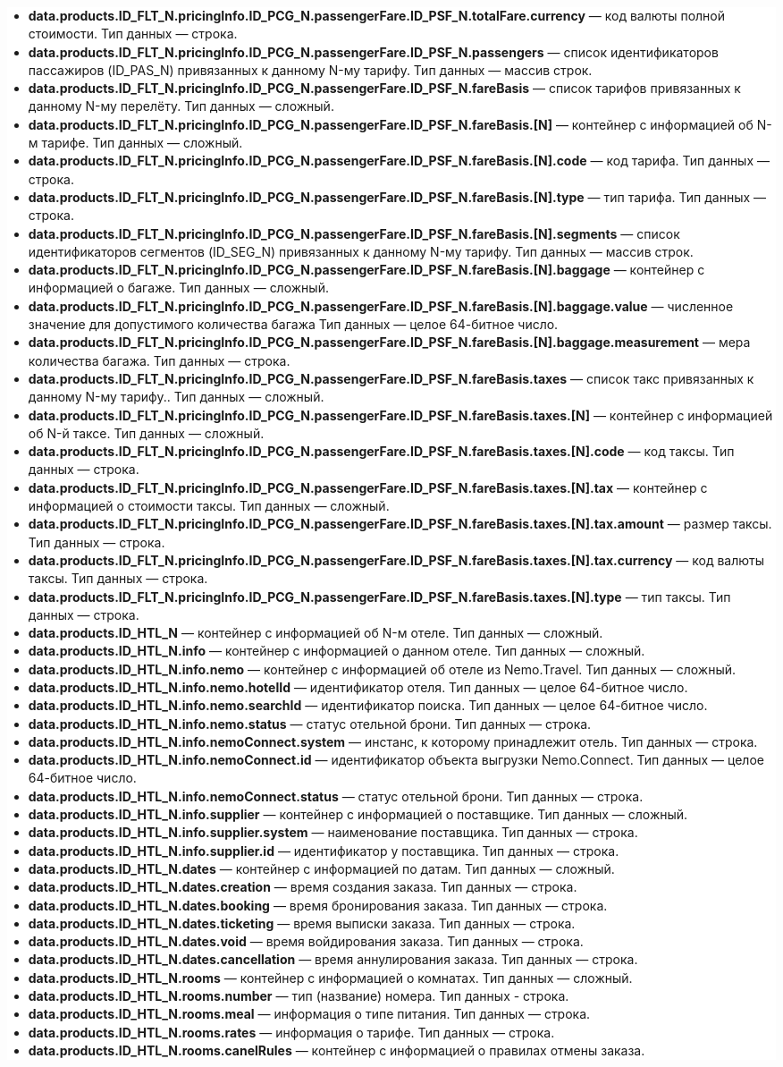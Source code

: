 * **data.products.ID_FLT_N.pricingInfo.ID_PCG_N.passengerFare.ID_PSF_N.totalFare.currency** — код валюты полной стоимости. Тип данных — строка.
* **data.products.ID_FLT_N.pricingInfo.ID_PCG_N.passengerFare.ID_PSF_N.passengers** — список идентификаторов пассажиров (ID_PAS_N) привязанных к данному N-му тарифу. Тип данных — массив строк.
* **data.products.ID_FLT_N.pricingInfo.ID_PCG_N.passengerFare.ID_PSF_N.fareBasis** — список  тарифов привязанных к данному N-му перелёту. Тип данных  — сложный.
* **data.products.ID_FLT_N.pricingInfo.ID_PCG_N.passengerFare.ID_PSF_N.fareBasis.[N]** — контейнер с информацией об N-м тарифе. Тип данных  — сложный.
* **data.products.ID_FLT_N.pricingInfo.ID_PCG_N.passengerFare.ID_PSF_N.fareBasis.[N].code** — код тарифа. Тип данных — строка.
* **data.products.ID_FLT_N.pricingInfo.ID_PCG_N.passengerFare.ID_PSF_N.fareBasis.[N].type** — тип тарифа. Тип данных — строка.
* **data.products.ID_FLT_N.pricingInfo.ID_PCG_N.passengerFare.ID_PSF_N.fareBasis.[N].segments** — список идентификаторов сегментов (ID_SEG_N) привязанных к данному N-му тарифу. Тип данных — массив строк.
* **data.products.ID_FLT_N.pricingInfo.ID_PCG_N.passengerFare.ID_PSF_N.fareBasis.[N].baggage** — контейнер с информацией о багаже. Тип данных — сложный.
* **data.products.ID_FLT_N.pricingInfo.ID_PCG_N.passengerFare.ID_PSF_N.fareBasis.[N].baggage.value** — численное значение для допустимого количества багажа Тип данных — целое 64-битное число.
* **data.products.ID_FLT_N.pricingInfo.ID_PCG_N.passengerFare.ID_PSF_N.fareBasis.[N].baggage.measurement** — мера количества багажа. Тип данных — строка.
* **data.products.ID_FLT_N.pricingInfo.ID_PCG_N.passengerFare.ID_PSF_N.fareBasis.taxes** — список такс привязанных к данному N-му тарифу.. Тип данных  — сложный.
* **data.products.ID_FLT_N.pricingInfo.ID_PCG_N.passengerFare.ID_PSF_N.fareBasis.taxes.[N]** — контейнер с информацией об N-й таксе. Тип данных — сложный.
* **data.products.ID_FLT_N.pricingInfo.ID_PCG_N.passengerFare.ID_PSF_N.fareBasis.taxes.[N].code** — код таксы. Тип данных — строка.
* **data.products.ID_FLT_N.pricingInfo.ID_PCG_N.passengerFare.ID_PSF_N.fareBasis.taxes.[N].tax** — контейнер с информацией о стоимости таксы. Тип данных — сложный.
* **data.products.ID_FLT_N.pricingInfo.ID_PCG_N.passengerFare.ID_PSF_N.fareBasis.taxes.[N].tax.amount** — размер таксы. Тип данных — строка.
* **data.products.ID_FLT_N.pricingInfo.ID_PCG_N.passengerFare.ID_PSF_N.fareBasis.taxes.[N].tax.currency** — код валюты таксы. Тип данных — строка.
* **data.products.ID_FLT_N.pricingInfo.ID_PCG_N.passengerFare.ID_PSF_N.fareBasis.taxes.[N].type** — тип таксы. Тип данных — строка.
* **data.products.ID_HTL_N** — контейнер с информацией об N-м отеле. Тип данных — сложный. 
* **data.products.ID_HTL_N.info** — контейнер с информацией о данном отеле. Тип данных — сложный.
* **data.products.ID_HTL_N.info.nemo** — контейнер с информацией об отеле из Nemo.Travel. Тип данных — сложный. 
* **data.products.ID_HTL_N.info.nemo.hotelId** — идентификатор отеля. Тип данных — целое 64-битное число.
* **data.products.ID_HTL_N.info.nemo.searchId** — идентификатор поиска. Тип данных — целое 64-битное число.
* **data.products.ID_HTL_N.info.nemo.status** — статус отельной брони. Тип данных — строка.
* **data.products.ID_HTL_N.info.nemoConnect.system** — инстанс, к которому принадлежит отель. Тип данных — строка.
* **data.products.ID_HTL_N.info.nemoConnect.id** — идентификатор объекта выгрузки Nemo.Connect. Тип данных — целое 64-битное число.
* **data.products.ID_HTL_N.info.nemoConnect.status** — статус отельной брони. Тип данных — строка.
* **data.products.ID_HTL_N.info.supplier** — контейнер с информацией о поставщике. Тип данных — сложный.
* **data.products.ID_HTL_N.info.supplier.system** — наименование поставщика. Тип данных — строка.
* **data.products.ID_HTL_N.info.supplier.id** — идентификатор у поставщика. Тип данных — строка.
* **data.products.ID_HTL_N.dates** — контейнер с информацией по датам. Тип данных — сложный.
* **data.products.ID_HTL_N.dates.creation** — время создания заказа. Тип данных — строка.
* **data.products.ID_HTL_N.dates.booking** — время бронирования заказа. Тип данных — строка.
* **data.products.ID_HTL_N.dates.ticketing** — время выписки заказа. Тип данных — строка.
* **data.products.ID_HTL_N.dates.void** — время войдирования заказа. Тип данных — строка.
* **data.products.ID_HTL_N.dates.cancellation** — время аннулирования заказа. Тип данных — строка. 
* **data.products.ID_HTL_N.rooms** — контейнер с информацией о комнатах. Тип данных — сложный. 
* **data.products.ID_HTL_N.rooms.number** — тип (название) номера. Тип данных - строка.
* **data.products.ID_HTL_N.rooms.meal** — информация о типе питания. Тип данных — строка. 
* **data.products.ID_HTL_N.rooms.rates** — информация о тарифе. Тип данных — строка. 
* **data.products.ID_HTL_N.rooms.canelRules** — контейнер с информацией о правилах отмены заказа. 